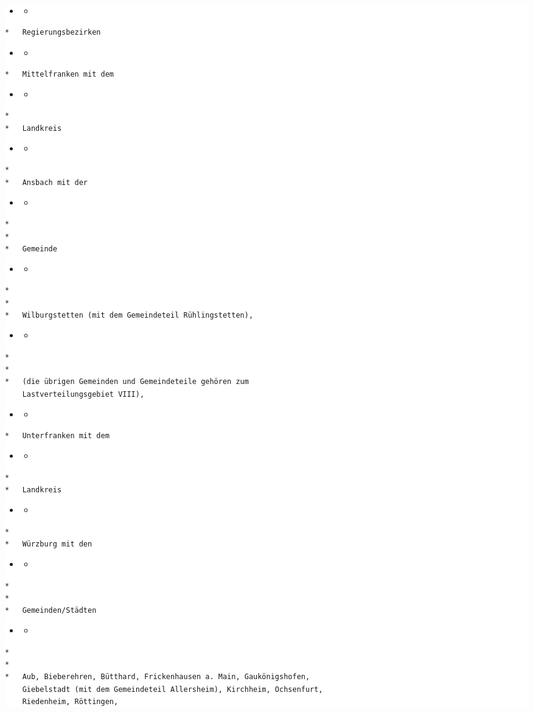 
*    *
    *   Regierungsbezirken


*    *
    *   Mittelfranken mit dem


*    *
    *
    *   Landkreis


*    *
    *
    *   Ansbach mit der


*    *
    *
    *
    *   Gemeinde


*    *
    *
    *
    *   Wilburgstetten (mit dem Gemeindeteil Rühlingstetten),


*    *
    *
    *
    *   (die übrigen Gemeinden und Gemeindeteile gehören zum
        Lastverteilungsgebiet VIII),


*    *
    *   Unterfranken mit dem


*    *
    *
    *   Landkreis


*    *
    *
    *   Würzburg mit den


*    *
    *
    *
    *   Gemeinden/Städten


*    *
    *
    *
    *   Aub, Bieberehren, Bütthard, Frickenhausen a. Main, Gaukönigshofen,
        Giebelstadt (mit dem Gemeindeteil Allersheim), Kirchheim, Ochsenfurt,
        Riedenheim, Röttingen,
